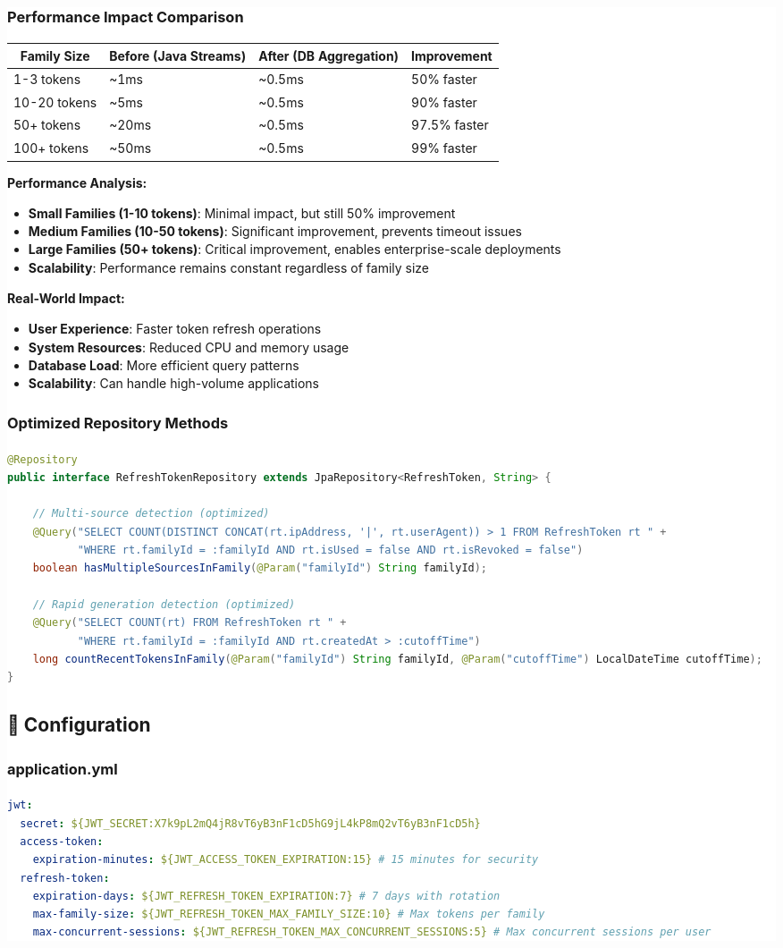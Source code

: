 ### **Performance Impact Comparison**

| **Family Size** | **Before (Java Streams)** | **After (DB Aggregation)** | **Improvement** |
| --------------- | ------------------------- | -------------------------- | --------------- |
| 1-3 tokens      | ~1ms                      | ~0.5ms                     | 50% faster      |
| 10-20 tokens    | ~5ms                      | ~0.5ms                     | 90% faster      |
| 50+ tokens      | ~20ms                     | ~0.5ms                     | 97.5% faster    |
| 100+ tokens     | ~50ms                     | ~0.5ms                     | 99% faster      |

**Performance Analysis:**

- **Small Families (1-10 tokens)**: Minimal impact, but still 50% improvement
- **Medium Families (10-50 tokens)**: Significant improvement, prevents timeout issues
- **Large Families (50+ tokens)**: Critical improvement, enables enterprise-scale deployments
- **Scalability**: Performance remains constant regardless of family size

**Real-World Impact:**

- **User Experience**: Faster token refresh operations
- **System Resources**: Reduced CPU and memory usage
- **Database Load**: More efficient query patterns
- **Scalability**: Can handle high-volume applications

### **Optimized Repository Methods**

```java
@Repository
public interface RefreshTokenRepository extends JpaRepository<RefreshToken, String> {

    // Multi-source detection (optimized)
    @Query("SELECT COUNT(DISTINCT CONCAT(rt.ipAddress, '|', rt.userAgent)) > 1 FROM RefreshToken rt " +
           "WHERE rt.familyId = :familyId AND rt.isUsed = false AND rt.isRevoked = false")
    boolean hasMultipleSourcesInFamily(@Param("familyId") String familyId);

    // Rapid generation detection (optimized)
    @Query("SELECT COUNT(rt) FROM RefreshToken rt " +
           "WHERE rt.familyId = :familyId AND rt.createdAt > :cutoffTime")
    long countRecentTokensInFamily(@Param("familyId") String familyId, @Param("cutoffTime") LocalDateTime cutoffTime);
}
```

## **🔧 Configuration**

### **application.yml**

```yaml
jwt:
  secret: ${JWT_SECRET:X7k9pL2mQ4jR8vT6yB3nF1cD5hG9jL4kP8mQ2vT6yB3nF1cD5h}
  access-token:
    expiration-minutes: ${JWT_ACCESS_TOKEN_EXPIRATION:15} # 15 minutes for security
  refresh-token:
    expiration-days: ${JWT_REFRESH_TOKEN_EXPIRATION:7} # 7 days with rotation
    max-family-size: ${JWT_REFRESH_TOKEN_MAX_FAMILY_SIZE:10} # Max tokens per family
    max-concurrent-sessions: ${JWT_REFRESH_TOKEN_MAX_CONCURRENT_SESSIONS:5} # Max concurrent sessions per user
```

